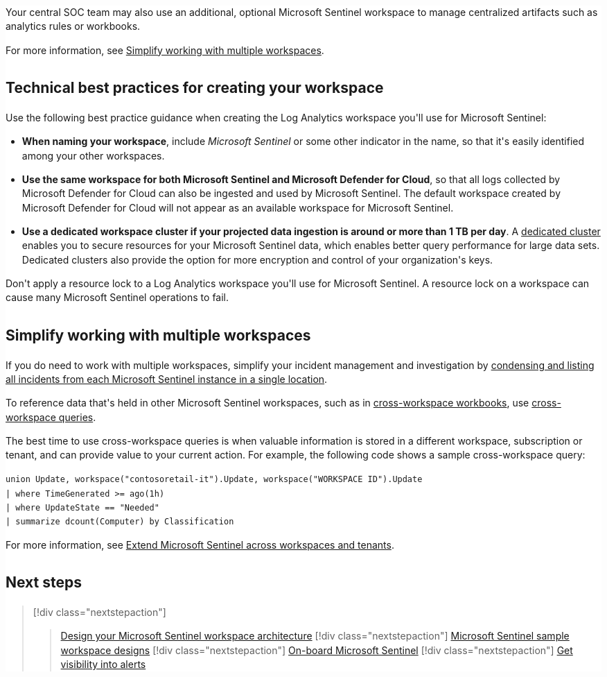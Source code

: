 Your central SOC team may also use an additional, optional Microsoft Sentinel workspace to manage centralized artifacts such as analytics rules or workbooks.

For more information, see [Simplify working with multiple workspaces](#simplify-working-with-multiple-workspaces).

## Technical best practices for creating your workspace

Use the following best practice guidance when creating the Log Analytics workspace you'll use for Microsoft Sentinel:

- **When naming your workspace**, include *Microsoft Sentinel* or some other indicator in the name, so that it's easily identified among your other workspaces.

- **Use the same workspace for both Microsoft Sentinel and Microsoft Defender for Cloud**, so that all logs collected by Microsoft Defender for Cloud can also be ingested and used by Microsoft Sentinel. The default workspace created by Microsoft Defender for Cloud will not appear as an available workspace for Microsoft Sentinel.

- **Use a dedicated workspace cluster if your projected data ingestion is around or more than 1 TB per day**. A [dedicated cluster](../azure-monitor/logs/logs-dedicated-clusters.md) enables you to secure resources for your Microsoft Sentinel data, which enables better query performance for large data sets. Dedicated clusters also provide the option for more encryption and control of your organization's keys.

Don't apply a resource lock to a Log Analytics workspace you'll use for Microsoft Sentinel. A resource lock on a workspace can cause many Microsoft Sentinel operations to fail.

## Simplify working with multiple workspaces

If you do need to work with multiple workspaces, simplify your incident management and investigation by [condensing and listing all incidents from each Microsoft Sentinel instance in a single location](multiple-workspace-view.md).

To reference data that's held in other Microsoft Sentinel workspaces, such as in [cross-workspace workbooks](extend-sentinel-across-workspaces-tenants.md#cross-workspace-workbooks), use [cross-workspace queries](extend-sentinel-across-workspaces-tenants.md).

The best time to use cross-workspace queries is when valuable information is stored in a different workspace, subscription or tenant, and can provide value to your current action. For example, the following code shows a sample cross-workspace query:

```Kusto
union Update, workspace("contosoretail-it").Update, workspace("WORKSPACE ID").Update
| where TimeGenerated >= ago(1h)
| where UpdateState == "Needed"
| summarize dcount(Computer) by Classification
```

For more information, see [Extend Microsoft Sentinel across workspaces and tenants](extend-sentinel-across-workspaces-tenants.md).

## Next steps
> [!div class="nextstepaction"]
> >[Design your Microsoft Sentinel workspace architecture](design-your-workspace-architecture.md)
> [!div class="nextstepaction"]
> >[Microsoft Sentinel sample workspace designs](sample-workspace-designs.md)
> [!div class="nextstepaction"]
> >[On-board Microsoft Sentinel](quickstart-onboard.md)
> [!div class="nextstepaction"]
> >[Get visibility into alerts](get-visibility.md)

